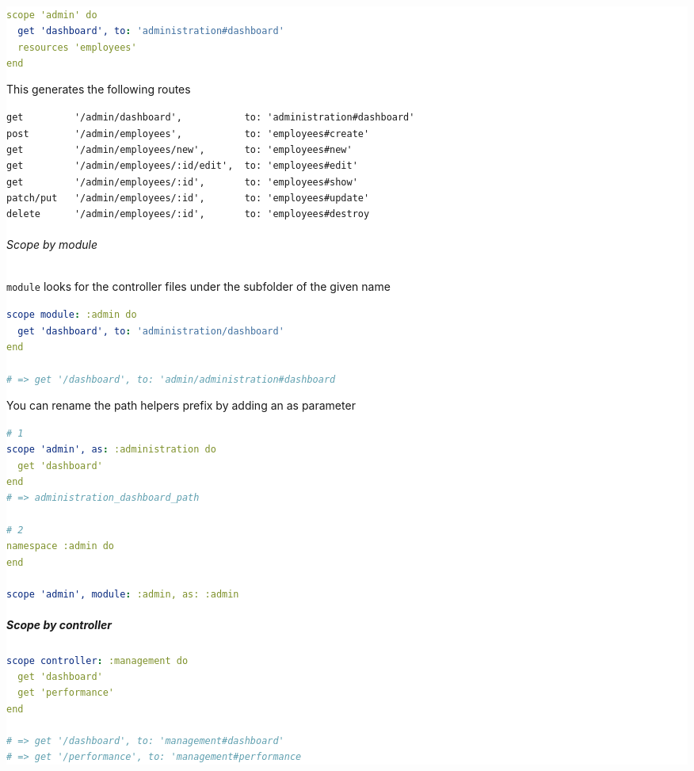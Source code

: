 ```yml
scope 'admin' do
  get 'dashboard', to: 'administration#dashboard'
  resources 'employees'
end
```

This generates the following routes

```
get         '/admin/dashboard',           to: 'administration#dashboard'
post        '/admin/employees',           to: 'employees#create'
get         '/admin/employees/new',       to: 'employees#new'
get         '/admin/employees/:id/edit',  to: 'employees#edit'
get         '/admin/employees/:id',       to: 'employees#show'
patch/put   '/admin/employees/:id',       to: 'employees#update'
delete      '/admin/employees/:id',       to: 'employees#destroy
```

###### Scope by module

`module` looks for the controller files under the subfolder of the given name

```yml
scope module: :admin do
  get 'dashboard', to: 'administration/dashboard'
end

# => get '/dashboard', to: 'admin/administration#dashboard
```

You can rename the path helpers prefix by adding an as parameter

```yml
# 1
scope 'admin', as: :administration do
  get 'dashboard'
end
# => administration_dashboard_path

# 2
namespace :admin do
end

scope 'admin', module: :admin, as: :admin
```

##### Scope by controller

```yml
scope controller: :management do
  get 'dashboard'
  get 'performance'
end

# => get '/dashboard', to: 'management#dashboard'
# => get '/performance', to: 'management#performance
```
